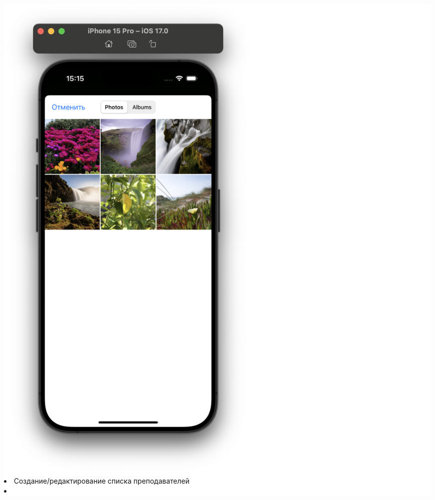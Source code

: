   <img src="screenshots/change_photo.png" width="500">
</li>
<li>
  Создание/редактирование списка преподавателей
</li>
<li>